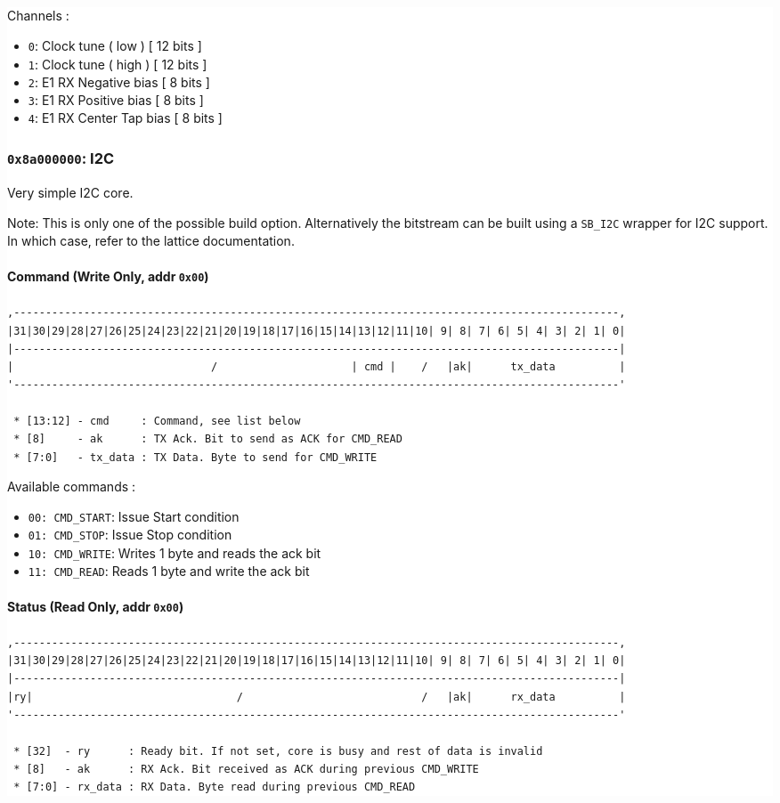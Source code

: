 Channels :

  * `0`: Clock tune ( low ) [ 12 bits ]
  * `1`: Clock tune ( high ) [ 12 bits ]
  * `2`: E1 RX Negative bias [ 8 bits ]
  * `3`: E1 RX Positive bias [ 8 bits ]
  * `4`: E1 RX Center Tap bias [ 8 bits ]


### `0x8a000000`: I2C

Very simple I2C core.

Note: This is only one of the possible build option. Alternatively the bitstream can be built
using a `SB_I2C` wrapper for I2C support. In which case, refer to the lattice documentation.

#### Command (Write Only, addr `0x00`)

```text
,-----------------------------------------------------------------------------------------------,
|31|30|29|28|27|26|25|24|23|22|21|20|19|18|17|16|15|14|13|12|11|10| 9| 8| 7| 6| 5| 4| 3| 2| 1| 0|
|-----------------------------------------------------------------------------------------------|
|                               /                     | cmd |    /   |ak|      tx_data          |
'-----------------------------------------------------------------------------------------------'

 * [13:12] - cmd     : Command, see list below
 * [8]     - ak      : TX Ack. Bit to send as ACK for CMD_READ
 * [7:0]   - tx_data : TX Data. Byte to send for CMD_WRITE
```

Available commands :

  * `00: CMD_START`: Issue Start condition
  * `01: CMD_STOP`:  Issue Stop condition
  * `10: CMD_WRITE`: Writes 1 byte and reads the ack bit
  * `11: CMD_READ`:  Reads  1 byte and write the ack bit

#### Status (Read Only, addr `0x00`)

```text
,-----------------------------------------------------------------------------------------------,
|31|30|29|28|27|26|25|24|23|22|21|20|19|18|17|16|15|14|13|12|11|10| 9| 8| 7| 6| 5| 4| 3| 2| 1| 0|
|-----------------------------------------------------------------------------------------------|
|ry|                                /                            /   |ak|      rx_data          |
'-----------------------------------------------------------------------------------------------'

 * [32]  - ry      : Ready bit. If not set, core is busy and rest of data is invalid
 * [8]   - ak      : RX Ack. Bit received as ACK during previous CMD_WRITE
 * [7:0] - rx_data : RX Data. Byte read during previous CMD_READ
```
